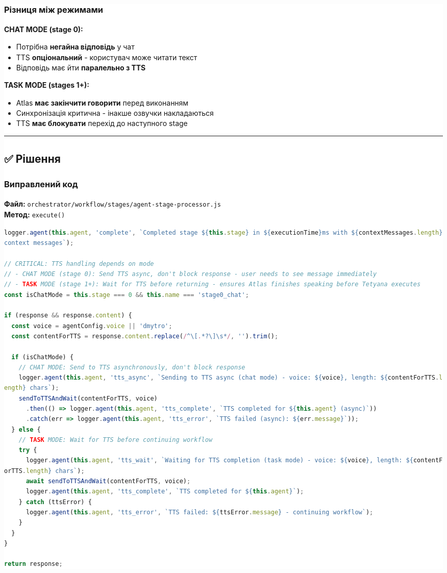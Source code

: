 ### Різниця між режимами

**CHAT MODE (stage 0):**
- Потрібна **негайна відповідь** у чат
- TTS **опціональний** - користувач може читати текст
- Відповідь має йти **паралельно з TTS**

**TASK MODE (stages 1+):**
- Atlas **має закінчити говорити** перед виконанням
- Синхронізація критична - інакше озвучки накладаються
- TTS **має блокувати** перехід до наступного stage

---

## ✅ Рішення

### Виправлений код

**Файл:** `orchestrator/workflow/stages/agent-stage-processor.js`  
**Метод:** `execute()`

```javascript
logger.agent(this.agent, 'complete', `Completed stage ${this.stage} in ${executionTime}ms with ${contextMessages.length} context messages`);

// CRITICAL: TTS handling depends on mode
// - CHAT MODE (stage 0): Send TTS async, don't block response - user needs to see message immediately
// - TASK MODE (stage 1+): Wait for TTS before returning - ensures Atlas finishes speaking before Tetyana executes
const isChatMode = this.stage === 0 && this.name === 'stage0_chat';

if (response && response.content) {
  const voice = agentConfig.voice || 'dmytro';
  const contentForTTS = response.content.replace(/^\[.*?\]\s*/, '').trim();

  if (isChatMode) {
    // CHAT MODE: Send to TTS asynchronously, don't block response
    logger.agent(this.agent, 'tts_async', `Sending to TTS async (chat mode) - voice: ${voice}, length: ${contentForTTS.length} chars`);
    sendToTTSAndWait(contentForTTS, voice)
      .then(() => logger.agent(this.agent, 'tts_complete', `TTS completed for ${this.agent} (async)`))
      .catch(err => logger.agent(this.agent, 'tts_error', `TTS failed (async): ${err.message}`));
  } else {
    // TASK MODE: Wait for TTS before continuing workflow
    try {
      logger.agent(this.agent, 'tts_wait', `Waiting for TTS completion (task mode) - voice: ${voice}, length: ${contentForTTS.length} chars`);
      await sendToTTSAndWait(contentForTTS, voice);
      logger.agent(this.agent, 'tts_complete', `TTS completed for ${this.agent}`);
    } catch (ttsError) {
      logger.agent(this.agent, 'tts_error', `TTS failed: ${ttsError.message} - continuing workflow`);
    }
  }
}

return response;
```
